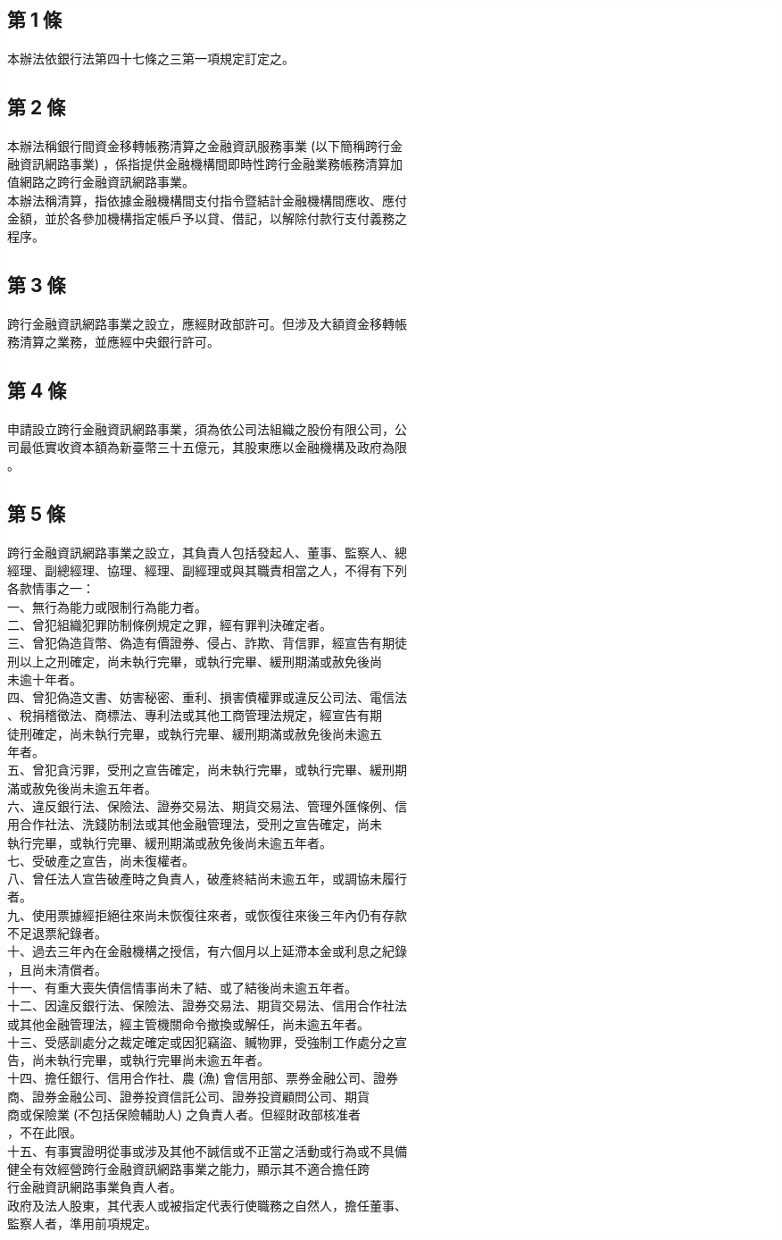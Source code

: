 第 1 條
-------
本辦法依銀行法第四十七條之三第一項規定訂定之。

第 2 條
-------
本辦法稱銀行間資金移轉帳務清算之金融資訊服務事業 (以下簡稱跨行金  
融資訊網路事業) ，係指提供金融機構間即時性跨行金融業務帳務清算加  
值網路之跨行金融資訊網路事業。  
本辦法稱清算，指依據金融機構間支付指令暨結計金融機構間應收、應付  
金額，並於各參加機構指定帳戶予以貸、借記，以解除付款行支付義務之  
程序。

第 3 條
-------
跨行金融資訊網路事業之設立，應經財政部許可。但涉及大額資金移轉帳  
務清算之業務，並應經中央銀行許可。

第 4 條
-------
申請設立跨行金融資訊網路事業，須為依公司法組織之股份有限公司，公  
司最低實收資本額為新臺幣三十五億元，其股東應以金融機構及政府為限  
。

第 5 條
-------
跨行金融資訊網路事業之設立，其負責人包括發起人、董事、監察人、總  
經理、副總經理、協理、經理、副經理或與其職責相當之人，不得有下列  
各款情事之一：  
一、無行為能力或限制行為能力者。  
二、曾犯組織犯罪防制條例規定之罪，經有罪判決確定者。  
三、曾犯偽造貨幣、偽造有價證券、侵占、詐欺、背信罪，經宣告有期徒  
    刑以上之刑確定，尚未執行完畢，或執行完畢、緩刑期滿或赦免後尚  
    未逾十年者。  
四、曾犯偽造文書、妨害秘密、重利、損害債權罪或違反公司法、電信法  
    、稅捐稽徵法、商標法、專利法或其他工商管理法規定，經宣告有期  
    徒刑確定，尚未執行完畢，或執行完畢、緩刑期滿或赦免後尚未逾五  
    年者。  
五、曾犯貪污罪，受刑之宣告確定，尚未執行完畢，或執行完畢、緩刑期  
    滿或赦免後尚未逾五年者。  
六、違反銀行法、保險法、證券交易法、期貨交易法、管理外匯條例、信  
    用合作社法、洗錢防制法或其他金融管理法，受刑之宣告確定，尚未  
    執行完畢，或執行完畢、緩刑期滿或赦免後尚未逾五年者。  
七、受破產之宣告，尚未復權者。  
八、曾任法人宣告破產時之負責人，破產終結尚未逾五年，或調協未履行  
    者。  
九、使用票據經拒絕往來尚未恢復往來者，或恢復往來後三年內仍有存款  
    不足退票紀錄者。  
十、過去三年內在金融機構之授信，有六個月以上延滯本金或利息之紀錄  
    ，且尚未清償者。  
十一、有重大喪失債信情事尚未了結、或了結後尚未逾五年者。  
十二、因違反銀行法、保險法、證券交易法、期貨交易法、信用合作社法  
      或其他金融管理法，經主管機關命令撤換或解任，尚未逾五年者。  
十三、受感訓處分之裁定確定或因犯竊盜、贓物罪，受強制工作處分之宣  
      告，尚未執行完畢，或執行完畢尚未逾五年者。  
十四、擔任銀行、信用合作社、農 (漁) 會信用部、票券金融公司、證券  
      商、證券金融公司、證券投資信託公司、證券投資顧問公司、期貨  
      商或保險業 (不包括保險輔助人) 之負責人者。但經財政部核准者  
      ，不在此限。  
十五、有事實證明從事或涉及其他不誠信或不正當之活動或行為或不具備  
      健全有效經營跨行金融資訊網路事業之能力，顯示其不適合擔任跨  
      行金融資訊網路事業負責人者。  
政府及法人股東，其代表人或被指定代表行使職務之自然人，擔任董事、  
監察人者，準用前項規定。
